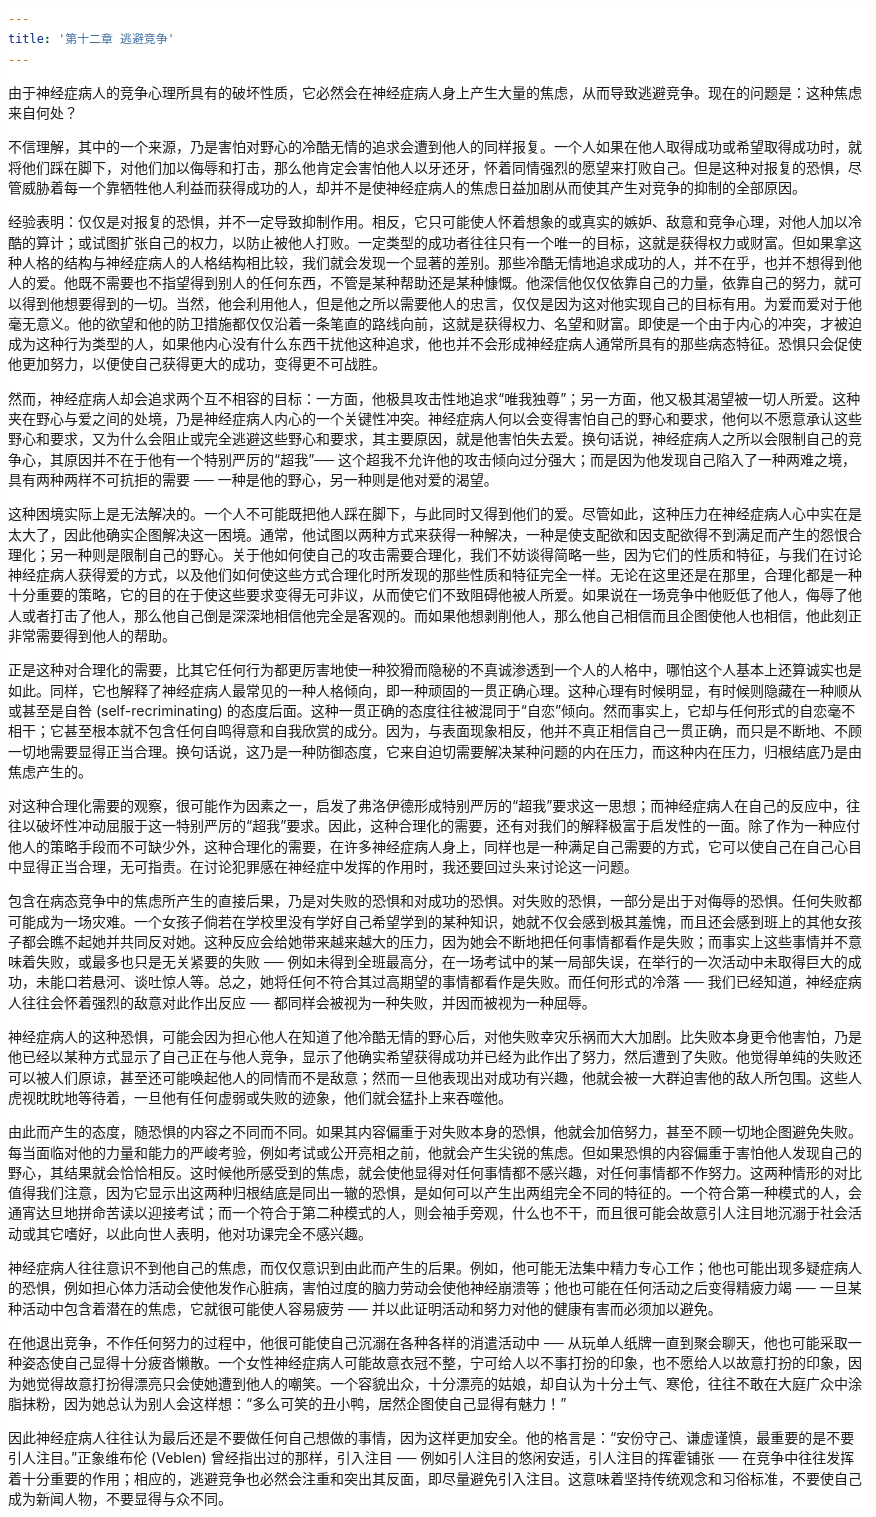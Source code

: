 ```yaml
---
title: '第十二章 逃避竞争'
---
```


由于神经症病人的竞争心理所具有的破坏性质，它必然会在神经症病人身上产生大量的焦虑，从而导致逃避竞争。现在的问题是：这种焦虑来自何处？

不信理解，其中的一个来源，乃是害怕对野心的冷酷无情的追求会遭到他人的同样报复。一个人如果在他人取得成功或希望取得成功时，就将他们踩在脚下，对他们加以侮辱和打击，那么他肯定会害怕他人以牙还牙，怀着同情强烈的愿望来打败自己。但是这种对报复的恐惧，尽管威胁着每一个靠牺牲他人利益而获得成功的人，却并不是使神经症病人的焦虑日益加剧从而使其产生对竞争的抑制的全部原因。

经验表明：仅仅是对报复的恐惧，并不一定导致抑制作用。相反，它只可能使人怀着想象的或真实的嫉妒、敌意和竞争心理，对他人加以冷酷的算计；或试图扩张自己的权力，以防止被他人打败。一定类型的成功者往往只有一个唯一的目标，这就是获得权力或财富。但如果拿这种人格的结构与神经症病人的人格结构相比较，我们就会发现一个显著的差别。那些冷酷无情地追求成功的人，并不在乎，也并不想得到他人的爱。他既不需要也不指望得到别人的任何东西，不管是某种帮助还是某种慷慨。他深信他仅仅依靠自己的力量，依靠自己的努力，就可以得到他想要得到的一切。当然，他会利用他人，但是他之所以需要他人的忠言，仅仅是因为这对他实现自己的目标有用。为爱而爱对于他毫无意义。他的欲望和他的防卫措施都仅仅沿着一条笔直的路线向前，这就是获得权力、名望和财富。即使是一个由于内心的冲突，才被迫成为这种行为类型的人，如果他内心没有什么东西干扰他这种追求，他也并不会形成神经症病人通常所具有的那些病态特征。恐惧只会促使他更加努力，以便使自己获得更大的成功，变得更不可战胜。

然而，神经症病人却会追求两个互不相容的目标：一方面，他极具攻击性地追求“唯我独尊”；另一方面，他又极其渴望被一切人所爱。这种夹在野心与爱之间的处境，乃是神经症病人内心的一个关键性冲突。神经症病人何以会变得害怕自己的野心和要求，他何以不愿意承认这些野心和要求，又为什么会阻止或完全逃避这些野心和要求，其主要原因，就是他害怕失去爱。换句话说，神经症病人之所以会限制自己的竞争心，其原因并不在于他有一个特别严厉的“超我”── 这个超我不允许他的攻击倾向过分强大；而是因为他发现自己陷入了一种两难之境，具有两种两样不可抗拒的需要 ── 一种是他的野心，另一种则是他对爱的渴望。

这种困境实际上是无法解决的。一个人不可能既把他人踩在脚下，与此同时又得到他们的爱。尽管如此，这种压力在神经症病人心中实在是太大了，因此他确实企图解决这一困境。通常，他试图以两种方式来获得一种解决，一种是使支配欲和因支配欲得不到满足而产生的怨恨合理化；另一种则是限制自己的野心。关于他如何使自己的攻击需要合理化，我们不妨谈得简略一些，因为它们的性质和特征，与我们在讨论神经症病人获得爱的方式，以及他们如何使这些方式合理化时所发现的那些性质和特征完全一样。无论在这里还是在那里，合理化都是一种十分重要的策略，它的目的在于使这些要求变得无可非议，从而使它们不致阻碍他被人所爱。如果说在一场竞争中他贬低了他人，侮辱了他人或者打击了他人，那么他自己倒是深深地相信他完全是客观的。而如果他想剥削他人，那么他自己相信而且企图使他人也相信，他此刻正非常需要得到他人的帮助。

正是这种对合理化的需要，比其它任何行为都更厉害地使一种狡猾而隐秘的不真诚渗透到一个人的人格中，哪怕这个人基本上还算诚实也是如此。同样，它也解释了神经症病人最常见的一种人格倾向，即一种顽固的一贯正确心理。这种心理有时候明显，有时候则隐藏在一种顺从或甚至是自咎 (self-recriminating) 的态度后面。这种一贯正确的态度往往被混同于“自恋”倾向。然而事实上，它却与任何形式的自恋毫不相干；它甚至根本就不包含任何自鸣得意和自我欣赏的成分。因为，与表面现象相反，他并不真正相信自己一贯正确，而只是不断地、不顾一切地需要显得正当合理。换句话说，这乃是一种防御态度，它来自迫切需要解决某种问题的内在压力，而这种内在压力，归根结底乃是由焦虑产生的。

对这种合理化需要的观察，很可能作为因素之一，启发了弗洛伊德形成特别严厉的“超我”要求这一思想；而神经症病人在自己的反应中，往往以破坏性冲动屈服于这一特别严厉的“超我”要求。因此，这种合理化的需要，还有对我们的解释极富于启发性的一面。除了作为一种应付他人的策略手段而不可缺少外，这种合理化的需要，在许多神经症病人身上，同样也是一种满足自己需要的方式，它可以使自己在自己心目中显得正当合理，无可指责。在讨论犯罪感在神经症中发挥的作用时，我还要回过头来讨论这一问题。

包含在病态竞争中的焦虑所产生的直接后果，乃是对失败的恐惧和对成功的恐惧。对失败的恐惧，一部分是出于对侮辱的恐惧。任何失败都可能成为一场灾难。一个女孩子倘若在学校里没有学好自己希望学到的某种知识，她就不仅会感到极其羞愧，而且还会感到班上的其他女孩子都会瞧不起她并共同反对她。这种反应会给她带来越来越大的压力，因为她会不断地把任何事情都看作是失败；而事实上这些事情并不意味着失败，或最多也只是无关紧要的失败 ── 例如未得到全班最高分，在一场考试中的某一局部失误，在举行的一次活动中未取得巨大的成功，未能口若悬河、谈吐惊人等。总之，她将任何不符合其过高期望的事情都看作是失败。而任何形式的冷落 ── 我们已经知道，神经症病人往往会怀着强烈的敌意对此作出反应 ── 都同样会被视为一种失败，并因而被视为一种屈辱。

神经症病人的这种恐惧，可能会因为担心他人在知道了他冷酷无情的野心后，对他失败幸灾乐祸而大大加剧。比失败本身更令他害怕，乃是他已经以某种方式显示了自己正在与他人竞争，显示了他确实希望获得成功并已经为此作出了努力，然后遭到了失败。他觉得单纯的失败还可以被人们原谅，甚至还可能唤起他人的同情而不是敌意；然而一旦他表现出对成功有兴趣，他就会被一大群迫害他的敌人所包围。这些人虎视眈眈地等待着，一旦他有任何虚弱或失败的迹象，他们就会猛扑上来吞噬他。

由此而产生的态度，随恐惧的内容之不同而不同。如果其内容偏重于对失败本身的恐惧，他就会加倍努力，甚至不顾一切地企图避免失败。每当面临对他的力量和能力的严峻考验，例如考试或公开亮相之前，他就会产生尖锐的焦虑。但如果恐惧的内容偏重于害怕他人发现自己的野心，其结果就会恰恰相反。这时候他所感受到的焦虑，就会使他显得对任何事情都不感兴趣，对任何事情都不作努力。这两种情形的对比值得我们注意，因为它显示出这两种归根结底是同出一辙的恐惧，是如何可以产生出两组完全不同的特征的。一个符合第一种模式的人，会通宵达旦地拼命苦读以迎接考试；而一个符合于第二种模式的人，则会袖手旁观，什么也不干，而且很可能会故意引人注目地沉溺于社会活动或其它嗜好，以此向世人表明，他对功课完全不感兴趣。

神经症病人往往意识不到他自己的焦虑，而仅仅意识到由此而产生的后果。例如，他可能无法集中精力专心工作；他也可能出现多疑症病人的恐惧，例如担心体力活动会使他发作心脏病，害怕过度的脑力劳动会使他神经崩溃等；他也可能在任何活动之后变得精疲力竭 ── 一旦某种活动中包含着潜在的焦虑，它就很可能使人容易疲劳 ── 并以此证明活动和努力对他的健康有害而必须加以避免。

在他退出竞争，不作任何努力的过程中，他很可能使自己沉溺在各种各样的消遣活动中 ── 从玩单人纸牌一直到聚会聊天，他也可能采取一种姿态使自己显得十分疲沓懒散。一个女性神经症病人可能故意衣冠不整，宁可给人以不事打扮的印象，也不愿给人以故意打扮的印象，因为她觉得故意打扮得漂亮只会使她遭到他人的嘲笑。一个容貌出众，十分漂亮的姑娘，却自认为十分土气、寒伧，往往不敢在大庭广众中涂脂抹粉，因为她总认为别人会这样想：“多么可笑的丑小鸭，居然企图使自己显得有魅力！”

因此神经症病人往往认为最后还是不要做任何自己想做的事情，因为这样更加安全。他的格言是：“安份守己、谦虚谨慎，最重要的是不要引人注目。”正象维布伦 (Veblen) 曾经指出过的那样，引入注目 ── 例如引人注目的悠闲安适，引人注目的挥霍铺张 ── 在竞争中往往发挥着十分重要的作用；相应的，逃避竞争也必然会注重和突出其反面，即尽量避免引入注目。这意味着坚持传统观念和习俗标准，不要使自己成为新闻人物，不要显得与众不同。
